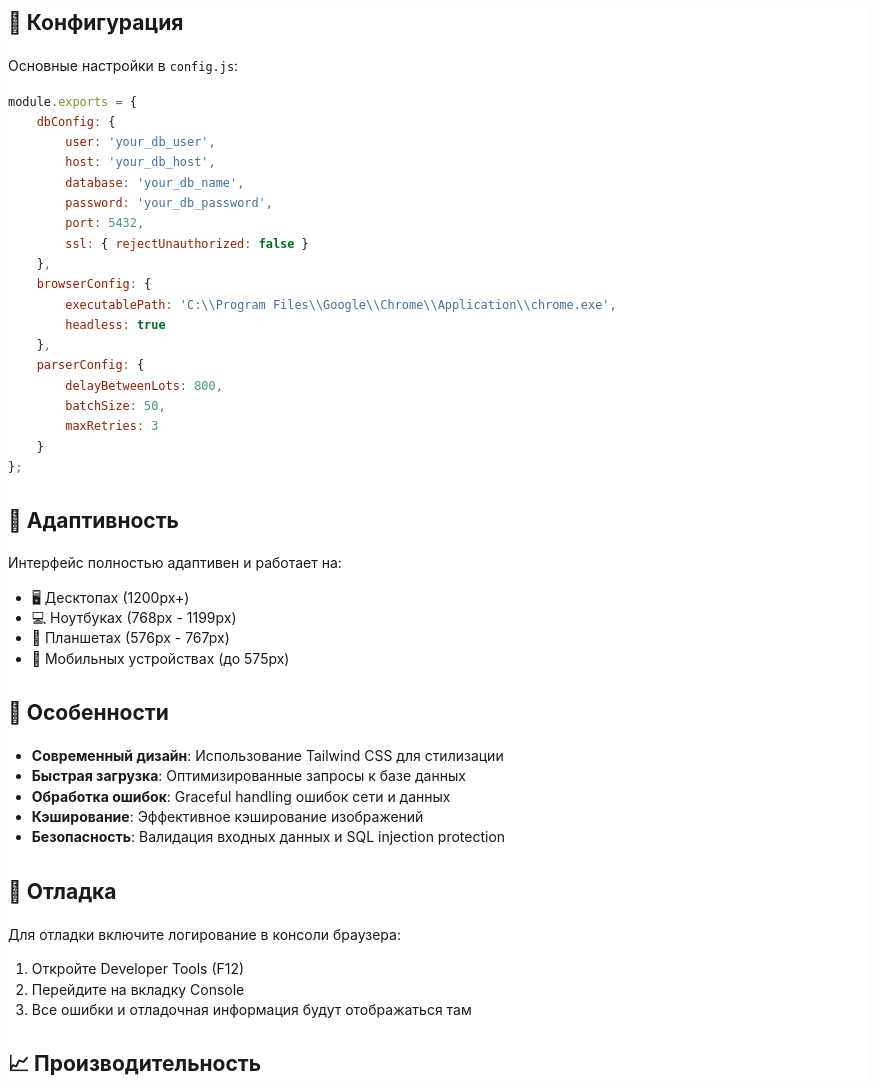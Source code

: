 ## 🔧 Конфигурация

Основные настройки в `config.js`:

```javascript
module.exports = {
    dbConfig: {
        user: 'your_db_user',
        host: 'your_db_host',
        database: 'your_db_name',
        password: 'your_db_password',
        port: 5432,
        ssl: { rejectUnauthorized: false }
    },
    browserConfig: {
        executablePath: 'C:\\Program Files\\Google\\Chrome\\Application\\chrome.exe',
        headless: true
    },
    parserConfig: {
        delayBetweenLots: 800,
        batchSize: 50,
        maxRetries: 3
    }
};
```

## 📱 Адаптивность

Интерфейс полностью адаптивен и работает на:
- 🖥️ Десктопах (1200px+)
- 💻 Ноутбуках (768px - 1199px)
- 📱 Планшетах (576px - 767px)
- 📱 Мобильных устройствах (до 575px)

## 🎯 Особенности

- **Современный дизайн**: Использование Tailwind CSS для стилизации
- **Быстрая загрузка**: Оптимизированные запросы к базе данных
- **Обработка ошибок**: Graceful handling ошибок сети и данных
- **Кэширование**: Эффективное кэширование изображений
- **Безопасность**: Валидация входных данных и SQL injection protection

## 🐛 Отладка

Для отладки включите логирование в консоли браузера:
1. Откройте Developer Tools (F12)
2. Перейдите на вкладку Console
3. Все ошибки и отладочная информация будут отображаться там

## 📈 Производительность
